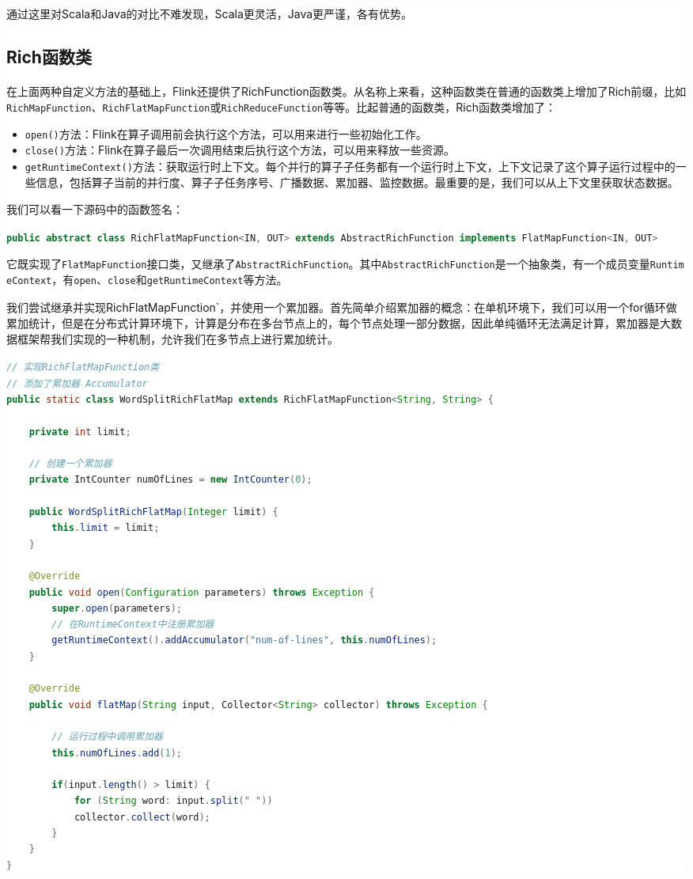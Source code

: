 通过这里对Scala和Java的对比不难发现，Scala更灵活，Java更严谨，各有优势。

## Rich函数类

在上面两种自定义方法的基础上，Flink还提供了RichFunction函数类。从名称上来看，这种函数类在普通的函数类上增加了Rich前缀，比如`RichMapFunction`、`RichFlatMapFunction`或`RichReduceFunction`等等。比起普通的函数类，Rich函数类增加了：

* `open()`方法：Flink在算子调用前会执行这个方法，可以用来进行一些初始化工作。
* `close()`方法：Flink在算子最后一次调用结束后执行这个方法，可以用来释放一些资源。
* `getRuntimeContext()`方法：获取运行时上下文。每个并行的算子子任务都有一个运行时上下文，上下文记录了这个算子运行过程中的一些信息，包括算子当前的并行度、算子子任务序号、广播数据、累加器、监控数据。最重要的是，我们可以从上下文里获取状态数据。

我们可以看一下源码中的函数签名：

```java
public abstract class RichFlatMapFunction<IN, OUT> extends AbstractRichFunction implements FlatMapFunction<IN, OUT>
```

它既实现了`FlatMapFunction`接口类，又继承了`AbstractRichFunction`。其中`AbstractRichFunction`是一个抽象类，有一个成员变量`RuntimeContext`，有`open`、`close`和`getRuntimeContext`等方法。

我们尝试继承并实现RichFlatMapFunction`，并使用一个累加器。首先简单介绍累加器的概念：在单机环境下，我们可以用一个for循环做累加统计，但是在分布式计算环境下，计算是分布在多台节点上的，每个节点处理一部分数据，因此单纯循环无法满足计算，累加器是大数据框架帮我们实现的一种机制，允许我们在多节点上进行累加统计。

```java
// 实现RichFlatMapFunction类
// 添加了累加器 Accumulator
public static class WordSplitRichFlatMap extends RichFlatMapFunction<String, String> {

    private int limit;

    // 创建一个累加器
    private IntCounter numOfLines = new IntCounter(0);

    public WordSplitRichFlatMap(Integer limit) {
      	this.limit = limit;
    }

    @Override
    public void open(Configuration parameters) throws Exception {
        super.open(parameters);
        // 在RuntimeContext中注册累加器
        getRuntimeContext().addAccumulator("num-of-lines", this.numOfLines);
    }

    @Override
    public void flatMap(String input, Collector<String> collector) throws Exception {

        // 运行过程中调用累加器
        this.numOfLines.add(1);

        if(input.length() > limit) {
            for (String word: input.split(" "))
            collector.collect(word);
        }
    }
}
```
